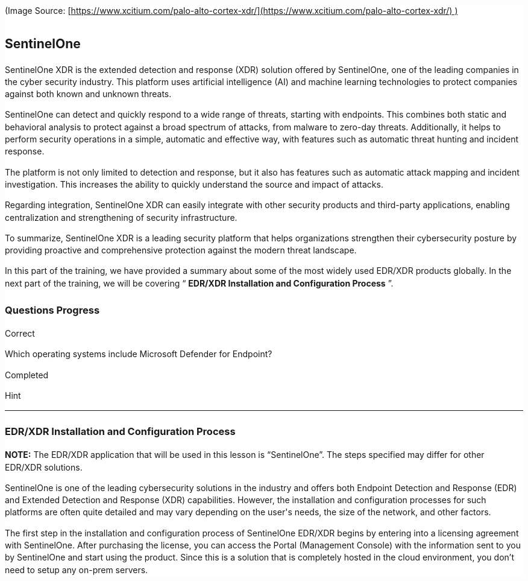 (Image Source: [https://www.xcitium.com/palo-alto-cortex-xdr/](https://www.xcitium.com/palo-alto-cortex-xdr/) )

  
  

## SentinelOne

SentinelOne XDR is the extended detection and response (XDR) solution offered by SentinelOne, one of the leading companies in the cyber security industry. This platform uses artificial intelligence (AI) and machine learning technologies to protect companies against both known and unknown threats.

SentinelOne can detect and quickly respond to a wide range of threats, starting with endpoints. This combines both static and behavioral analysis to protect against a broad spectrum of attacks, from malware to zero-day threats. Additionally, it helps to perform security operations in a simple, automatic and effective way, with features such as automatic threat hunting and incident response.

The platform is not only limited to detection and response, but it also has features such as automatic attack mapping and incident investigation. This increases the ability to quickly understand the source and impact of attacks.

Regarding integration, SentinelOne XDR can easily integrate with other security products and third-party applications, enabling centralization and strengthening of security infrastructure.

To summarize, SentinelOne XDR is a leading security platform that helps organizations strengthen their cybersecurity posture by providing proactive and comprehensive protection against the modern threat landscape.

In this part of the training, we have provided a summary about some of the most widely used EDR/XDR products globally. In the next part of the training, we will be covering “ **EDR/XDR Installation and Configuration Process** ”.

### Questions Progress

Correct

Which operating systems include Microsoft Defender for Endpoint?

Completed

Hint

---


### EDR/XDR Installation and Configuration Process

**NOTE:** The EDR/XDR application that will be used in this lesson is “SentinelOne”. The steps specified may differ for other EDR/XDR solutions.

  

SentinelOne is one of the leading cybersecurity solutions in the industry and offers both Endpoint Detection and Response (EDR) and Extended Detection and Response (XDR) capabilities. However, the installation and configuration processes for such platforms are often quite detailed and may vary depending on the user's needs, the size of the network, and other factors.

The first step in the installation and configuration process of SentinelOne EDR/XDR begins by entering into a licensing agreement with SentinelOne. After purchasing the license, you can access the Portal (Management Console) with the information sent to you by SentinelOne and start using the product. Since this is a solution that is completely hosted in the cloud environment, you don’t need to setup any on-prem servers.
